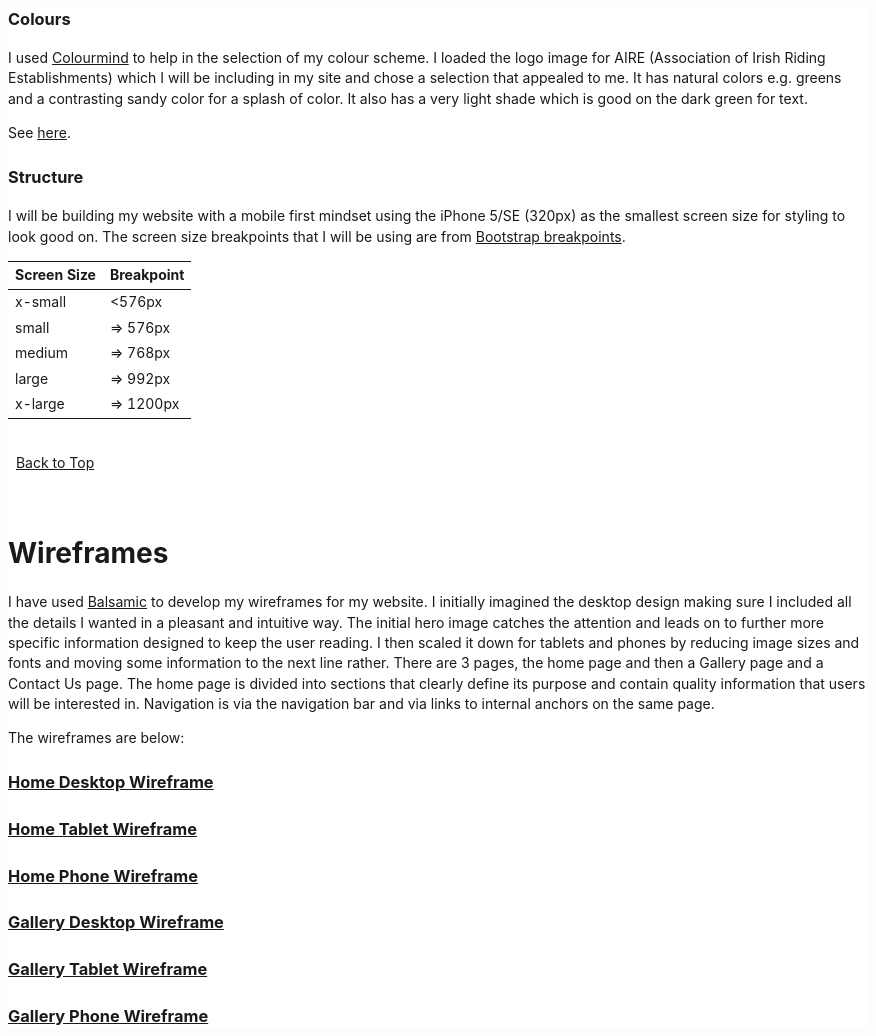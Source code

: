 ### Colours
I used [Colourmind](https://colormind.io/ "colourmind") to help in the selection of my colour scheme. I loaded the logo image for AIRE (Association of Irish Riding Establishments) which I will be including in my site and chose a selection that appealed to me. It has natural colors e.g. greens and a contrasting sandy color for a splash of color. It also has a very light shade which is good on the dark green for text.

See [here](docs/images/ColorPallet.JPG).


### Structure
I will be building my website with a mobile first mindset using the iPhone 5/SE (320px) as the smallest screen size for styling to look good on. The screen size breakpoints that I will be using are from [Bootstrap breakpoints](https://getbootstrap.com/docs/5.0/layout/breakpoints/ "Bootstrap").

| Screen Size | Breakpoint |
| ----------- | ---------- |
| x-small     | <576px     |
| small       | => 576px   |
| medium      | => 768px   |
| large       | => 992px   |
| x-large     | => 1200px  |

\
&nbsp;
[Back to Top](#table-of-contents)
\
&nbsp;

# Wireframes
I have used [Balsamic](https://balsamiq.com/wireframes/ "Balsamic") to develop my wireframes for my website. I initially imagined the desktop design making sure I included
all the details I wanted in a pleasant and intuitive way. The initial hero image catches the attention and leads on to further more specific information designed to keep the user reading. I then scaled it down for tablets and phones by reducing image sizes and fonts and moving some information to the next line rather.
There are 3 pages, the home page and then a Gallery page and a Contact Us page. The home page is divided into sections that clearly define its purpose and contain quality information that users will be interested in. Navigation is via the navigation bar and via links to internal anchors on the same page.

The wireframes are below:

### [Home Desktop Wireframe](docs/wireframes/Home-Desktop.png "Home Desktop wireframe")
### [Home Tablet Wireframe](docs/wireframes/Home-Tablet.png "Home Tablet wireframe")
### [Home Phone Wireframe](docs/wireframes/Home-Phone.png "Home Phone wireframe")
### [Gallery Desktop Wireframe](docs/wireframes/Home-Desktop.png "Home Desktop wireframe")
### [Gallery Tablet Wireframe](docs/wireframes/Home-Tablet.png "Home Tablet wireframe")
### [Gallery Phone Wireframe](docs/wireframes/Home-Phone.png "Home Phone wireframe")